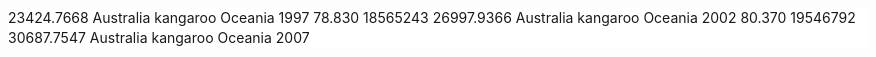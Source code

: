 <td style="text-align:center;">
23424.7668
</td>
</tr>
<tr>
<td style="text-align:center;">
Australia
</td>
<td style="text-align:center;">
kangaroo
</td>
<td style="text-align:center;">
Oceania
</td>
<td style="text-align:center;">
1997
</td>
<td style="text-align:center;">
78.830
</td>
<td style="text-align:center;">
18565243
</td>
<td style="text-align:center;">
26997.9366
</td>
</tr>
<tr>
<td style="text-align:center;">
Australia
</td>
<td style="text-align:center;">
kangaroo
</td>
<td style="text-align:center;">
Oceania
</td>
<td style="text-align:center;">
2002
</td>
<td style="text-align:center;">
80.370
</td>
<td style="text-align:center;">
19546792
</td>
<td style="text-align:center;">
30687.7547
</td>
</tr>
<tr>
<td style="text-align:center;">
Australia
</td>
<td style="text-align:center;">
kangaroo
</td>
<td style="text-align:center;">
Oceania
</td>
<td style="text-align:center;">
2007
</td>
<td style="text-align:center;">